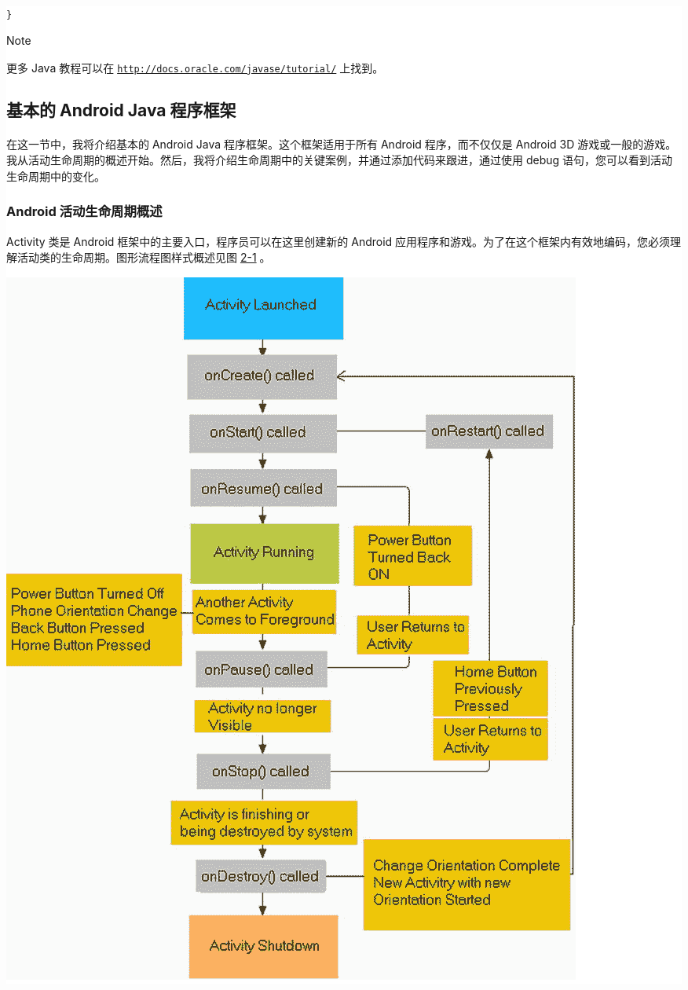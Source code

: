 `}`

Note

更多 Java 教程可以在 [`http://docs.oracle.com/javase/tutorial/`](http://docs.oracle.com/javase/tutorial/) 上找到。

## 基本的 Android Java 程序框架

在这一节中，我将介绍基本的 Android Java 程序框架。这个框架适用于所有 Android 程序，而不仅仅是 Android 3D 游戏或一般的游戏。我从活动生命周期的概述开始。然后，我将介绍生命周期中的关键案例，并通过添加代码来跟进，通过使用 debug 语句，您可以看到活动生命周期中的变化。

### Android 活动生命周期概述

Activity 类是 Android 框架中的主要入口，程序员可以在这里创建新的 Android 应用程序和游戏。为了在这个框架内有效地编码，您必须理解活动类的生命周期。图形流程图样式概述见图 [2-1](#Fig1) 。

![A978-1-4302-6548-1_2_Fig1_HTML.jpg](img/A978-1-4302-6548-1_2_Fig1_HTML.jpg)

